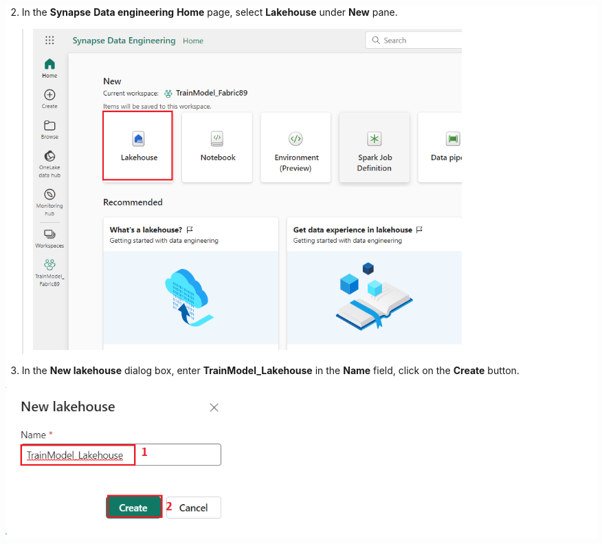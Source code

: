 2.  In the **Synapse** **Data engineering** **Home** page, select
    **Lakehouse** under **New** pane.

> <img src="./media/image12.png" style="width:6.5in;height:4.86667in" />

3.  In the **New lakehouse** dialog box, enter **TrainModel_Lakehouse**    in the **Name** field, click on the **Create** button.

<img src="./media/image13.png"
style="width:3.43958in;height:2.23472in" />
